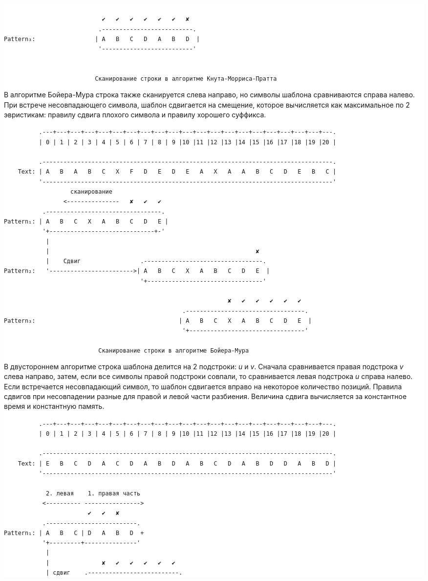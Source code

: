 ```goat

                            ✔   ✔   ✔   ✔   ✔   ✔   ✘
                           .--------------------------.
Pattern₃:                 | A   B   C   D   A   B   D  |
                           '--------------------------'


                          Сканирование строки в алгоритме Кнута-Морриса-Пратта
```

В алгоритме Бойера-Мура строка также сканируется слева направо, но символы шаблона
сравниваются справа налево. При встрече несовпадающего символа, шаблон сдвигается на
смещение, которое вычисляется как максимальное по 2 эвристикам: правилу сдвига плохого
символа и правилу хорошего суффикса.

```goat
          .---+---+---+---+---+---+---+---+---+---+---+---+---+---+---+---+---+---+---+---+---.
          | 0 | 1 | 2 | 3 | 4 | 5 | 6 | 7 | 8 | 9 |10 |11 |12 |13 |14 |15 |16 |17 |18 |19 |20 |

          .-----------------------------------------------------------------------------------.
    Text: | A   B   A   B   C   X   F   D   E   D   E   A   X   A   A   B   C   D   E   B   C |
          '-----------------------------------------------------------------------------------'
                   сканирование
                 <---------------   ✘   ✔   ✔
           .---------------------------------.
Pattern₁: | A   B   C   X   A   B   C   D   E |
           '+------------------------------+-'
            |
            |                                                           ✘
            |    Сдвиг                 .----------------------------------.
Pattern₂:   '------------------------>| A   B   C   X   A   B   C   D   E  |
                                       '+---------------------------------'

                                                                ✘   ✔   ✔   ✔   ✔   ✔
                                                   .----------------------------------.
Pattern₃:                                         | A   B   C   X   A   B   C   D   E  |
                                                   '+---------------------------------'

                           Сканирование строки в алгоритме Бойера-Мура
```

В двустороннем алгоритме строка шаблона делится на 2 подстроки: $u$ и $v$. Сначала
сравнивается правая подстрока $v$ слева направо, затем, если все символы правой подстроки
совпали, то сравнивается левая подстрока $u$ справа налево. Если встречается несовпадающий
символ, то шаблон сдвигается вправо на некоторое количество позиций. Правила сдвигов при
несовпадении разные для правой и левой части разбиения. Величина сдвига вычисляется за
константное время и константную память.

```goat
          .---+---+---+---+---+---+---+---+---+---+---+---+---+---+---+---+---+---+---+---+---.
          | 0 | 1 | 2 | 3 | 4 | 5 | 6 | 7 | 8 | 9 |10 |11 |12 |13 |14 |15 |16 |17 |18 |19 |20 |

          .-----------------------------------------------------------------------------------.
    Text: | E   B   C   D   A   C   D   A   B   D   A   B   C   D   A   B   D   D   A   B   D |
          '-----------------------------------------------------------------------------------'

            2. левая    1. правая часть
           <---------- ---------------->
                        ✔   ✔   ✘
           .--------------------------. 
Pattern₁: | A   B   C | D   A   B   D  +
           '+---------+---------------'
            |
            |               ✘   ✔   ✔   ✔   ✔   ✔
            | сдвиг    .--------------------------. 
```